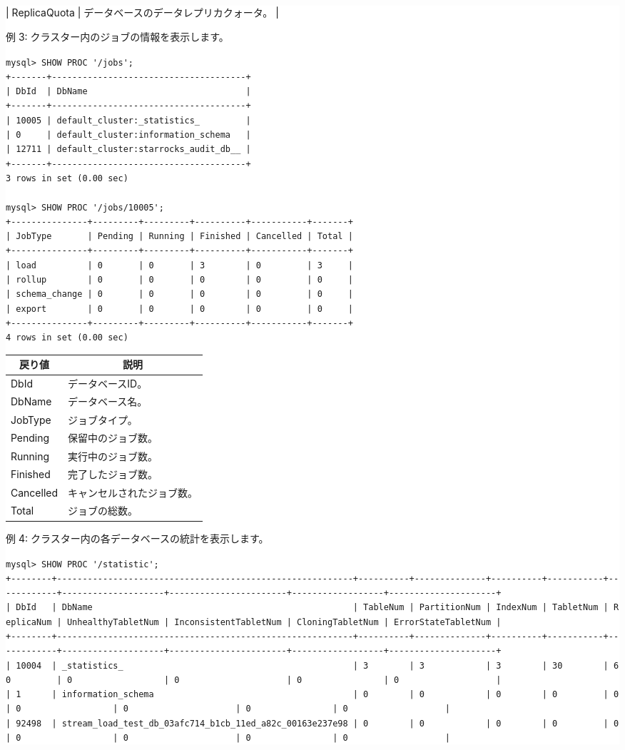 | ReplicaQuota             | データベースのデータレプリカクォータ。               |

例 3: クラスター内のジョブの情報を表示します。

```Plain
mysql> SHOW PROC '/jobs';
+-------+--------------------------------------+
| DbId  | DbName                               |
+-------+--------------------------------------+
| 10005 | default_cluster:_statistics_         |
| 0     | default_cluster:information_schema   |
| 12711 | default_cluster:starrocks_audit_db__ |
+-------+--------------------------------------+
3 rows in set (0.00 sec)

mysql> SHOW PROC '/jobs/10005';
+---------------+---------+---------+----------+-----------+-------+
| JobType       | Pending | Running | Finished | Cancelled | Total |
+---------------+---------+---------+----------+-----------+-------+
| load          | 0       | 0       | 3        | 0         | 3     |
| rollup        | 0       | 0       | 0        | 0         | 0     |
| schema_change | 0       | 0       | 0        | 0         | 0     |
| export        | 0       | 0       | 0        | 0         | 0     |
+---------------+---------+---------+----------+-----------+-------+
4 rows in set (0.00 sec)
```

| **戻り値** | **説明**                    |
| ---------- | ---------------------------------- |
| DbId       | データベースID。                       |
| DbName     | データベース名。                     |
| JobType    | ジョブタイプ。                          |
| Pending    | 保留中のジョブ数。   |
| Running    | 実行中のジョブ数。   |
| Finished   | 完了したジョブ数。  |
| Cancelled  | キャンセルされたジョブ数。 |
| Total      | ジョブの総数。              |

例 4: クラスター内の各データベースの統計を表示します。

```Plain
mysql> SHOW PROC '/statistic';
+--------+----------------------------------------------------------+----------+--------------+----------+-----------+------------+--------------------+-----------------------+------------------+---------------------+
| DbId   | DbName                                                   | TableNum | PartitionNum | IndexNum | TabletNum | ReplicaNum | UnhealthyTabletNum | InconsistentTabletNum | CloningTabletNum | ErrorStateTabletNum |
+--------+----------------------------------------------------------+----------+--------------+----------+-----------+------------+--------------------+-----------------------+------------------+---------------------+
| 10004  | _statistics_                                             | 3        | 3            | 3        | 30        | 60         | 0                  | 0                     | 0                | 0                   |
| 1      | information_schema                                       | 0        | 0            | 0        | 0         | 0          | 0                  | 0                     | 0                | 0                   |
| 92498  | stream_load_test_db_03afc714_b1cb_11ed_a82c_00163e237e98 | 0        | 0            | 0        | 0         | 0          | 0                  | 0                     | 0                | 0                   |
```